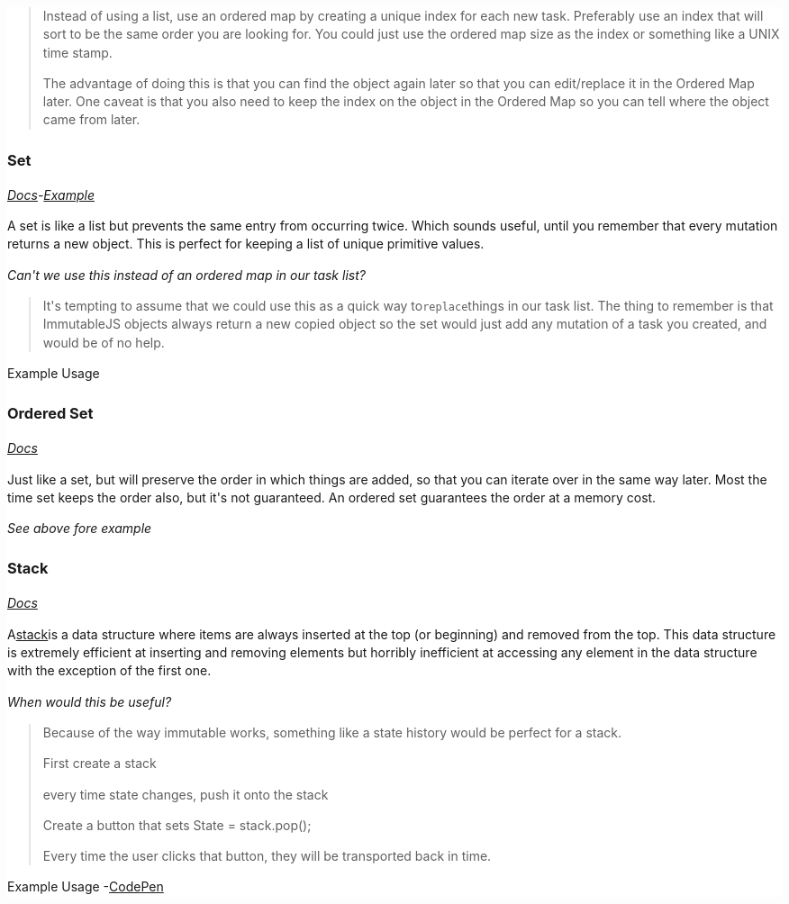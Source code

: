 > Instead of using a list, use an ordered map by creating a unique index for each new task. Preferably use an index that will sort to be the same order you are looking for. You could just use the ordered map size as the index or something like a UNIX time stamp.
> 
> The advantage of doing this is that you can find the object again later so that you can edit/replace it in the Ordered Map later. One caveat is that you also need to keep the index on the object in the Ordered Map so you can tell where the object came from later.

### Set

_[Docs][21]-[Example][22]_

A set is like a list but prevents the same entry from occurring twice. Which sounds useful, until you remember that every mutation returns a new object. This is perfect for keeping a list of unique primitive values.

_Can't we use this instead of an ordered map in our task list?_

> It's tempting to assume that we could use this as a quick way to`replace`things in our task list. The thing to remember is that ImmutableJS objects always return a new copied object so the set would just add any mutation of a task you created, and would be of no help.

Example Usage

### Ordered Set

_[Docs][23]_

Just like a set, but will preserve the order in which things are added, so that you can iterate over in the same way later. Most the time set keeps the order also, but it's not guaranteed. An ordered set guarantees the order at a memory cost.

_See above fore example_

### Stack

_[Docs][24]_

A[stack][25]is a data structure where items are always inserted at the top (or beginning) and removed from the top. This data structure is extremely efficient at inserting and removing elements but horribly inefficient at accessing any element in the data structure with the exception of the first one.

_When would this be useful?_

> Because of the way immutable works, something like a state history would be perfect for a stack.
> 
> First create a stack
> 
> every time state changes, push it onto the stack
> 
> Create a button that sets State = stack.pop();
> 
> Every time the user clicks that button, they will be transported back in time.

Example Usage -[CodePen][26]


[0]: https://www.youtube.com/watch?v=I7IdS-PbEgI
[1]: https://twitter.com/ericwooley
[2]: http://ericwooley.github.io/immutablejs/react/2015/04/01/using-immutablejs/#keyterms
[3]: http://ericwooley.github.io/immutablejs/react/2015/04/01/using-immutablejs/#datastructures
[4]: http://ericwooley.github.io/immutablejs/react/2015/04/01/using-immutablejs/#performance
[5]: http://en.wikipedia.org/wiki/Amortized_analysis
[6]: http://en.wikipedia.org/wiki/Orders_of_magnitude_%28data%29
[7]: http://en.wikipedia.org/wiki/Sorting_algorithm#Stability
[8]: http://ericwooley.github.io/immutablejs/react/2015/04/01/using-immutablejs/#Map
[9]: http://ericwooley.github.io/immutablejs/react/2015/04/01/using-immutablejs/#List
[10]: http://ericwooley.github.io/immutablejs/react/2015/04/01/using-immutablejs/#OrderedMap
[11]: http://ericwooley.github.io/immutablejs/react/2015/04/01/using-immutablejs/#Set
[12]: http://ericwooley.github.io/immutablejs/react/2015/04/01/using-immutablejs/#OrderedSet
[13]: http://ericwooley.github.io/immutablejs/react/2015/04/01/using-immutablejs/#Stack
[14]: http://ericwooley.github.io/immutablejs/react/2015/04/01/using-immutablejs/#Seq
[15]: http://ericwooley.github.io/immutablejs/react/2015/04/01/using-immutablejs/#KeyedSeq
[16]: http://ericwooley.github.io/immutablejs/react/2015/04/01/using-immutablejs/#SetSeq
[17]: http://ericwooley.github.io/immutablejs/react/2015/04/01/using-immutablejs/#Record
[18]: https://facebook.github.io/immutable-js/docs/#/Map
[19]: https://facebook.github.io/immutable-js/docs/#/List
[20]: https://facebook.github.io/immutable-js/docs/#/OrderedMap
[21]: https://facebook.github.io/immutable-js/docs/#/Set
[22]: http://codepen.io/ericwooley/pen/bNJRZJ
[23]: http://facebook.github.io/immutable-js/docs/#/OrderedSet
[24]: http://facebook.github.io/immutable-js/docs/#/Stack
[25]: http://en.wikipedia.org/wiki/Stack_%28abstract_data_type%29
[26]: http://codepen.io/ericwooley/pen/emooGv?editors=101
[27]: http://facebook.github.io/immutable-js/docs/#/Seq
[28]: http://facebook.github.io/immutable-js/docs/#/KeyedSeq
[29]: http://facebook.github.io/immutable-js/docs/#/SetSeq
[30]: http://facebook.github.io/immutable-js/docs/#/Record
[31]: http://facebook.github.io/immutable-js/docs/#/Map/withMutations
[32]: http://jsperf.com/with-out-mutatable/2